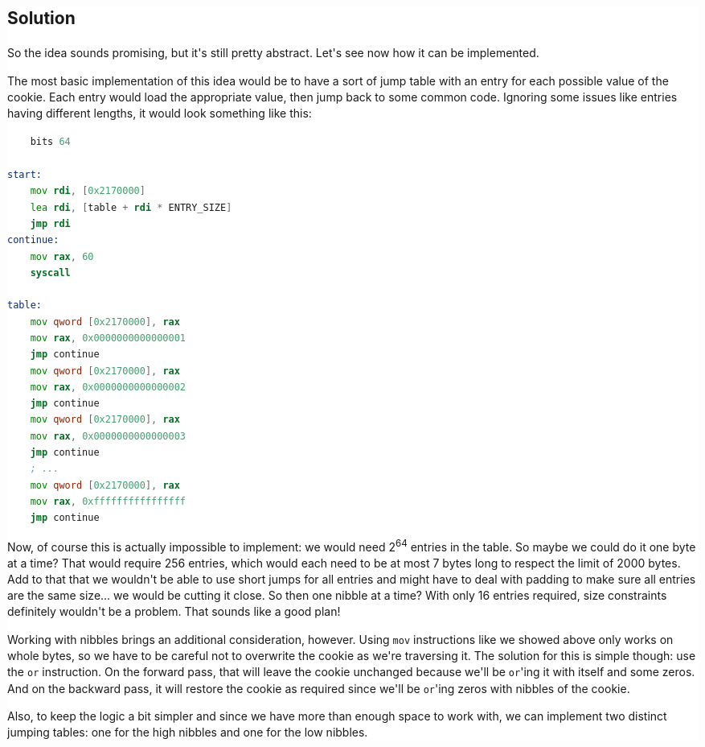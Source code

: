 ## Solution

So the idea sounds promising, but it's still pretty abstract. Let's see now how it can be implemented.

The most basic implementation of this idea would be to have a sort of jump table with an entry for each possible value of the cookie. Each entry would load the appropriate value, then jump back to some common code. Ignoring some issues like entries having different lengths, it would look something like this:

```asm
    bits 64

start:
    mov rdi, [0x2170000]
    lea rdi, [table + rdi * ENTRY_SIZE]
    jmp rdi
continue:
    mov rax, 60
    syscall

table:
    mov qword [0x2170000], rax
    mov rax, 0x0000000000000001
    jmp continue
    mov qword [0x2170000], rax
    mov rax, 0x0000000000000002
    jmp continue
    mov qword [0x2170000], rax
    mov rax, 0x0000000000000003
    jmp continue
    ; ...
    mov qword [0x2170000], rax
    mov rax, 0xffffffffffffffff
    jmp continue
```

Now, of course this is actually impossible to implement: we would need 2<sup>64</sup> entries in the table. So maybe we could do it one byte at a time? That would require 256 entries, which would each need to be at most 7 bytes long to respect the limit of 2000 bytes. Add to that that we wouldn't be able to use short jumps for all entries and might have to deal with padding to make sure all entries are the same size... we would be cutting it close. So then one nibble at a time? With only 16 entries required, size constraints definitely wouldn't be a problem. That sounds like a good plan!

Working with nibbles brings an additional consideration, however. Using `mov` instructions like we showed above only works on whole bytes, so we have to be careful not to overwrite the cookie as we're traversing it. The solution for this is simple though: use the `or` instruction. On the forward pass, that will leave the cookie unchanged because we'll be `or`'ing it with itself and some zeros. And on the backward pass, it will restore the cookie as required since we'll be `or`'ing zeros with nibbles of the cookie.

Also, to keep the logic a bit simpler and since we have more than enough space to work with, we can implement two distinct jumping tables: one for the high nibbles and one for the low nibbles.
